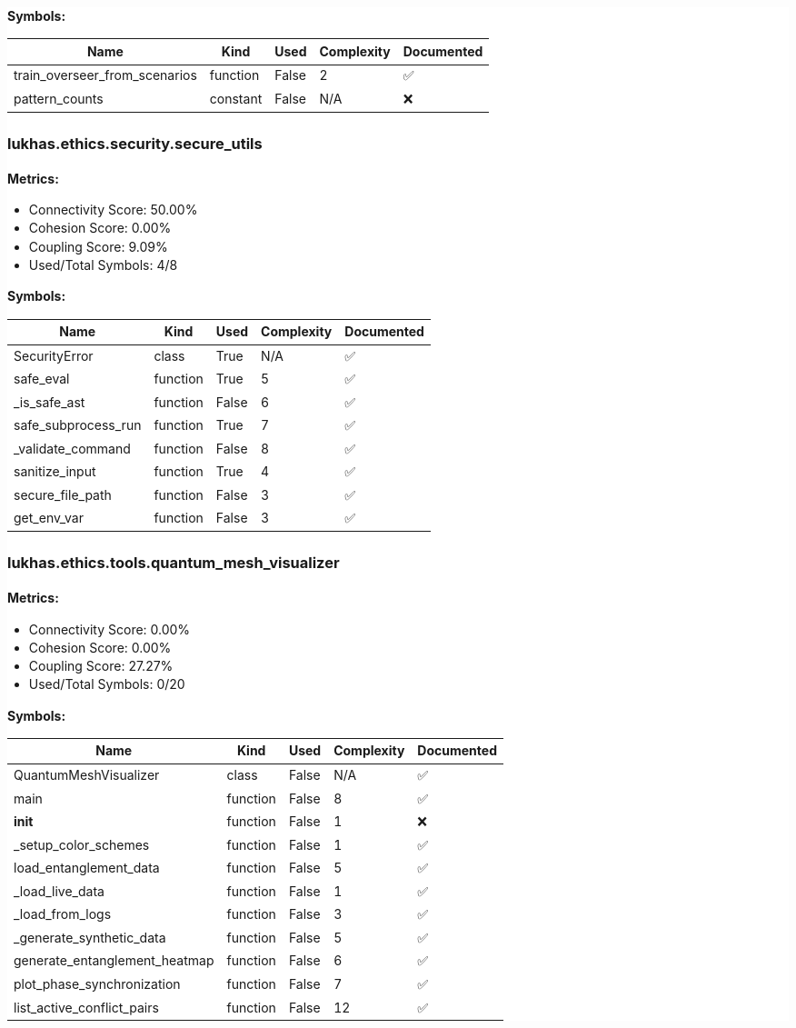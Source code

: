 **Symbols:**

| Name | Kind | Used | Complexity | Documented |
| --- | --- | --- | --- | --- |
| train_overseer_from_scenarios | function | False | 2 | ✅ |
| pattern_counts | constant | False | N/A | ❌ |

### lukhas.ethics.security.secure_utils

**Metrics:**
- Connectivity Score: 50.00%
- Cohesion Score: 0.00%
- Coupling Score: 9.09%
- Used/Total Symbols: 4/8

**Symbols:**

| Name | Kind | Used | Complexity | Documented |
| --- | --- | --- | --- | --- |
| SecurityError | class | True | N/A | ✅ |
| safe_eval | function | True | 5 | ✅ |
| _is_safe_ast | function | False | 6 | ✅ |
| safe_subprocess_run | function | True | 7 | ✅ |
| _validate_command | function | False | 8 | ✅ |
| sanitize_input | function | True | 4 | ✅ |
| secure_file_path | function | False | 3 | ✅ |
| get_env_var | function | False | 3 | ✅ |

### lukhas.ethics.tools.quantum_mesh_visualizer

**Metrics:**
- Connectivity Score: 0.00%
- Cohesion Score: 0.00%
- Coupling Score: 27.27%
- Used/Total Symbols: 0/20

**Symbols:**

| Name | Kind | Used | Complexity | Documented |
| --- | --- | --- | --- | --- |
| QuantumMeshVisualizer | class | False | N/A | ✅ |
| main | function | False | 8 | ✅ |
| __init__ | function | False | 1 | ❌ |
| _setup_color_schemes | function | False | 1 | ✅ |
| load_entanglement_data | function | False | 5 | ✅ |
| _load_live_data | function | False | 1 | ✅ |
| _load_from_logs | function | False | 3 | ✅ |
| _generate_synthetic_data | function | False | 5 | ✅ |
| generate_entanglement_heatmap | function | False | 6 | ✅ |
| plot_phase_synchronization | function | False | 7 | ✅ |
| list_active_conflict_pairs | function | False | 12 | ✅ |